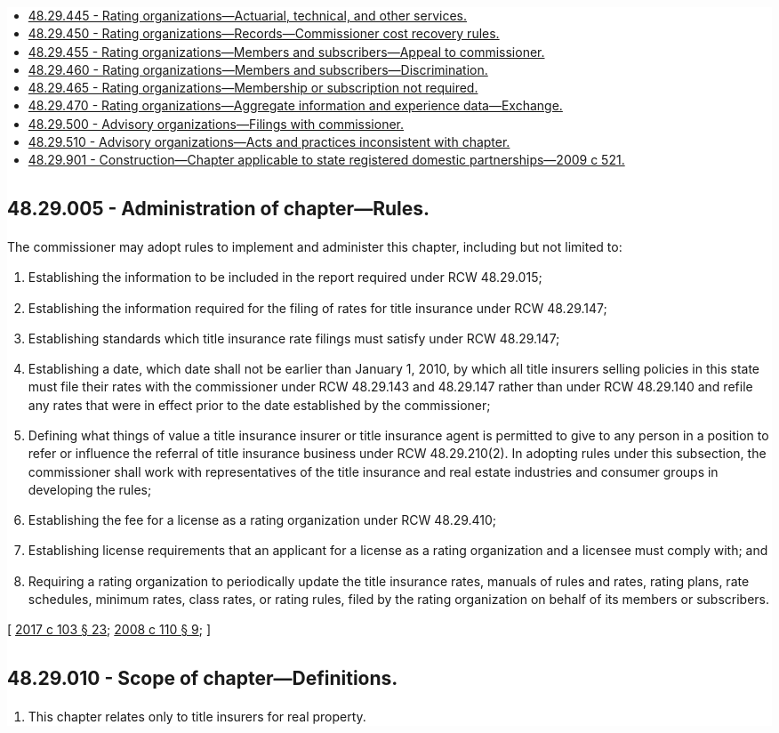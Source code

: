 * [48.29.445 - Rating organizations—Actuarial, technical, and other services.](#4829445---rating-organizationsactuarial-technical-and-other-services)
* [48.29.450 - Rating organizations—Records—Commissioner cost recovery rules.](#4829450---rating-organizationsrecordscommissioner-cost-recovery-rules)
* [48.29.455 - Rating organizations—Members and subscribers—Appeal to commissioner.](#4829455---rating-organizationsmembers-and-subscribersappeal-to-commissioner)
* [48.29.460 - Rating organizations—Members and subscribers—Discrimination.](#4829460---rating-organizationsmembers-and-subscribersdiscrimination)
* [48.29.465 - Rating organizations—Membership or subscription not required.](#4829465---rating-organizationsmembership-or-subscription-not-required)
* [48.29.470 - Rating organizations—Aggregate information and experience data—Exchange.](#4829470---rating-organizationsaggregate-information-and-experience-dataexchange)
* [48.29.500 - Advisory organizations—Filings with commissioner.](#4829500---advisory-organizationsfilings-with-commissioner)
* [48.29.510 - Advisory organizations—Acts and practices inconsistent with chapter.](#4829510---advisory-organizationsacts-and-practices-inconsistent-with-chapter)
* [48.29.901 - Construction—Chapter applicable to state registered domestic partnerships—2009 c 521.](#4829901---constructionchapter-applicable-to-state-registered-domestic-partnerships2009-c-521)
## 48.29.005 - Administration of chapter—Rules.
The commissioner may adopt rules to implement and administer this chapter, including but not limited to:

1. Establishing the information to be included in the report required under RCW 48.29.015;

2. Establishing the information required for the filing of rates for title insurance under RCW 48.29.147;

3. Establishing standards which title insurance rate filings must satisfy under RCW 48.29.147;

4. Establishing a date, which date shall not be earlier than January 1, 2010, by which all title insurers selling policies in this state must file their rates with the commissioner under RCW 48.29.143 and 48.29.147 rather than under RCW 48.29.140 and refile any rates that were in effect prior to the date established by the commissioner;

5. Defining what things of value a title insurance insurer or title insurance agent is permitted to give to any person in a position to refer or influence the referral of title insurance business under RCW 48.29.210(2). In adopting rules under this subsection, the commissioner shall work with representatives of the title insurance and real estate industries and consumer groups in developing the rules;

6. Establishing the fee for a license as a rating organization under RCW 48.29.410;

7. Establishing license requirements that an applicant for a license as a rating organization and a licensee must comply with; and

8. Requiring a rating organization to periodically update the title insurance rates, manuals of rules and rates, rating plans, rate schedules, minimum rates, class rates, or rating rules, filed by the rating organization on behalf of its members or subscribers.

\[ [2017 c 103 § 23](http://lawfilesext.leg.wa.gov/biennium/2017-18/Pdf/Bills/Session%20Laws/House/1450.SL.pdf?cite=2017%20c%20103%20§%2023); [2008 c 110 § 9](http://lawfilesext.leg.wa.gov/biennium/2007-08/Pdf/Bills/Session%20Laws/Senate/6847-S.SL.pdf?cite=2008%20c%20110%20§%209); \]

## 48.29.010 - Scope of chapter—Definitions.
1. This chapter relates only to title insurers for real property.
